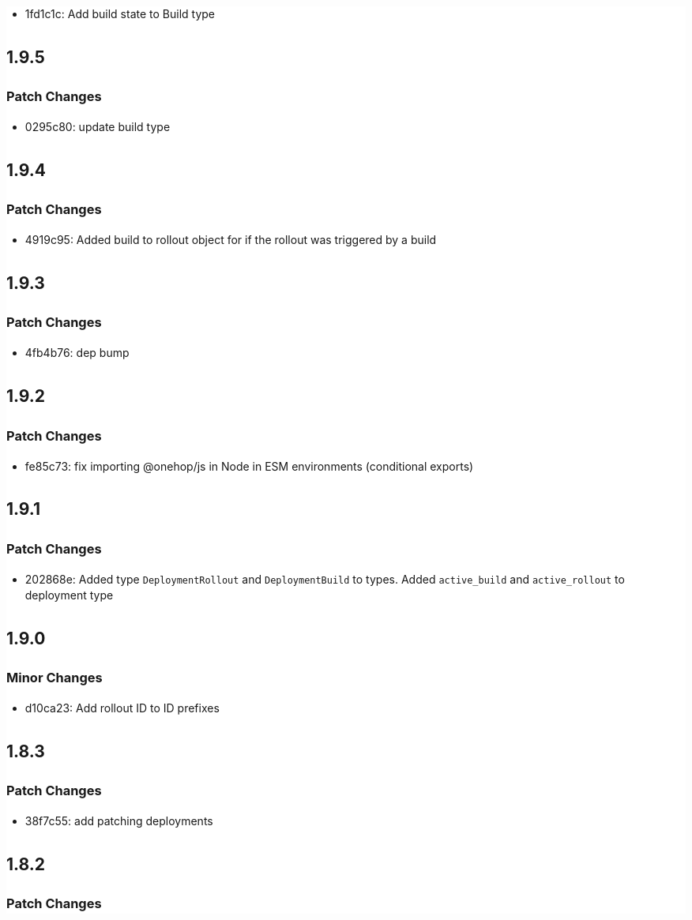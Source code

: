 - 1fd1c1c: Add build state to Build type

## 1.9.5

### Patch Changes

- 0295c80: update build type

## 1.9.4

### Patch Changes

- 4919c95: Added build to rollout object for if the rollout was triggered by a build

## 1.9.3

### Patch Changes

- 4fb4b76: dep bump

## 1.9.2

### Patch Changes

- fe85c73: fix importing @onehop/js in Node in ESM environments (conditional exports)

## 1.9.1

### Patch Changes

- 202868e: Added type `DeploymentRollout` and `DeploymentBuild` to types. Added `active_build` and `active_rollout` to deployment type

## 1.9.0

### Minor Changes

- d10ca23: Add rollout ID to ID prefixes

## 1.8.3

### Patch Changes

- 38f7c55: add patching deployments

## 1.8.2

### Patch Changes
